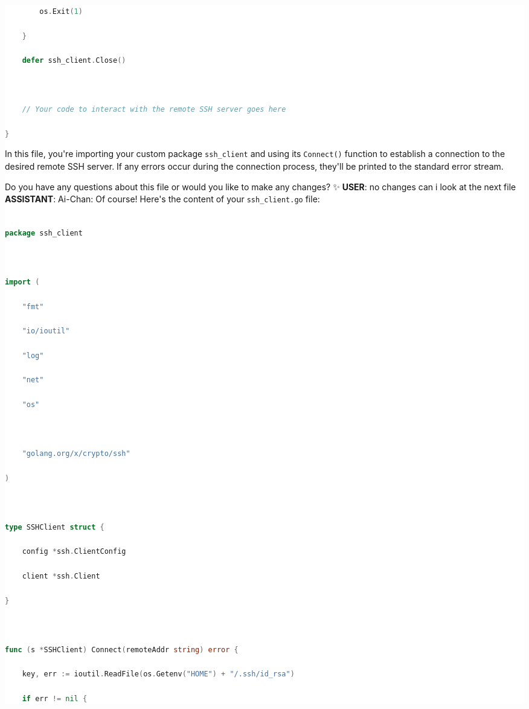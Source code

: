 ```go
		os.Exit(1)

	}

	defer ssh_client.Close()



	// Your code to interact with the remote SSH server goes here

}

```

In this file, you're importing your custom package `ssh_client` and using its `Connect()` function to establish a connection to the desired remote SSH server. If any errors occur during the connection process, they'll be printed to the standard error stream.



Do you have any questions about this file or would you like to make any changes? ✨
**USER**: no changes can i look at the next file
**ASSISTANT**: Ai-Chan: Of course! Here's the content of your `ssh_client.go` file:

```go

package ssh_client



import (

	"fmt"

	"io/ioutil"

	"log"

	"net"

	"os"



	"golang.org/x/crypto/ssh"

)



type SSHClient struct {

	config *ssh.ClientConfig

	client *ssh.Client

}



func (s *SSHClient) Connect(remoteAddr string) error {

	key, err := ioutil.ReadFile(os.Getenv("HOME") + "/.ssh/id_rsa")

	if err != nil {
```